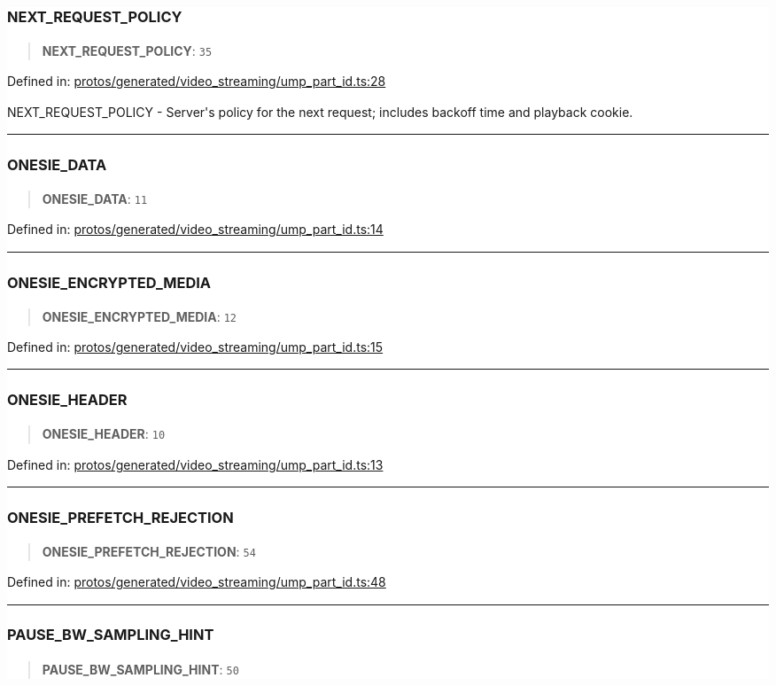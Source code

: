 ### NEXT\_REQUEST\_POLICY

> **NEXT\_REQUEST\_POLICY**: `35`

Defined in: [protos/generated/video\_streaming/ump\_part\_id.ts:28](https://github.com/LuanRT/googlevideo/blob/d9eb9db82e3516a9a277a77a3d25342e9c5bf127/protos/generated/video_streaming/ump_part_id.ts#L28)

NEXT_REQUEST_POLICY - Server's policy for the next request; includes backoff time and playback cookie.

***

### ONESIE\_DATA

> **ONESIE\_DATA**: `11`

Defined in: [protos/generated/video\_streaming/ump\_part\_id.ts:14](https://github.com/LuanRT/googlevideo/blob/d9eb9db82e3516a9a277a77a3d25342e9c5bf127/protos/generated/video_streaming/ump_part_id.ts#L14)

***

### ONESIE\_ENCRYPTED\_MEDIA

> **ONESIE\_ENCRYPTED\_MEDIA**: `12`

Defined in: [protos/generated/video\_streaming/ump\_part\_id.ts:15](https://github.com/LuanRT/googlevideo/blob/d9eb9db82e3516a9a277a77a3d25342e9c5bf127/protos/generated/video_streaming/ump_part_id.ts#L15)

***

### ONESIE\_HEADER

> **ONESIE\_HEADER**: `10`

Defined in: [protos/generated/video\_streaming/ump\_part\_id.ts:13](https://github.com/LuanRT/googlevideo/blob/d9eb9db82e3516a9a277a77a3d25342e9c5bf127/protos/generated/video_streaming/ump_part_id.ts#L13)

***

### ONESIE\_PREFETCH\_REJECTION

> **ONESIE\_PREFETCH\_REJECTION**: `54`

Defined in: [protos/generated/video\_streaming/ump\_part\_id.ts:48](https://github.com/LuanRT/googlevideo/blob/d9eb9db82e3516a9a277a77a3d25342e9c5bf127/protos/generated/video_streaming/ump_part_id.ts#L48)

***

### PAUSE\_BW\_SAMPLING\_HINT

> **PAUSE\_BW\_SAMPLING\_HINT**: `50`
